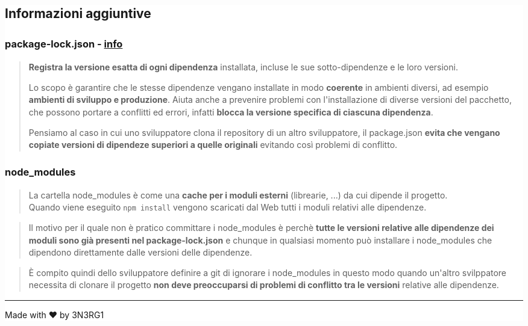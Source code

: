 ## Informazioni aggiuntive

### package-lock.json - [info](https://www.atatus.com/blog/package-json-vs-package-lock-json/)
> **Registra la versione esatta di ogni dipendenza** installata, incluse le sue sotto-dipendenze e le loro versioni.
>
>Lo scopo è garantire che le stesse dipendenze vengano installate in modo **coerente** in ambienti diversi, ad esempio **ambienti di sviluppo e produzione**. Aiuta anche a prevenire problemi con l'installazione di diverse versioni del pacchetto, che possono portare a conflitti ed errori, infatti **blocca la versione specifica di ciascuna dipendenza**.
>
>Pensiamo al caso in cui uno sviluppatore clona il repository di un altro sviluppatore, il package.json **evita che vengano copiate versioni di dipendeze superiori a quelle originali** evitando così problemi di conflitto.

### node_modules
>La cartella node_modules è come una **cache per i moduli esterni** (librearie, ...) da cui dipende il progetto.<br>
Quando viene eseguito `npm install` vengono scaricati dal Web tutti i moduli relativi alle dipendenze.<br>

>Il motivo per il quale non è pratico committare i node_modules è perchè **tutte le versioni relative alle dipendenze dei moduli sono già presenti nel package-lock.json** e chunque in qualsiasi momento può installare i node_modules che dipendono direttamente dalle versioni delle dipendenze.

>È compito quindi dello sviluppatore definire a git di ignorare i node_modules in questo modo quando un'altro svilppatore necessita di clonare il progetto **non deve preoccuparsi di problemi di conflitto tra le versioni** relative alle dipendenze.

___

Made with ❤️ by 3N3RG1



